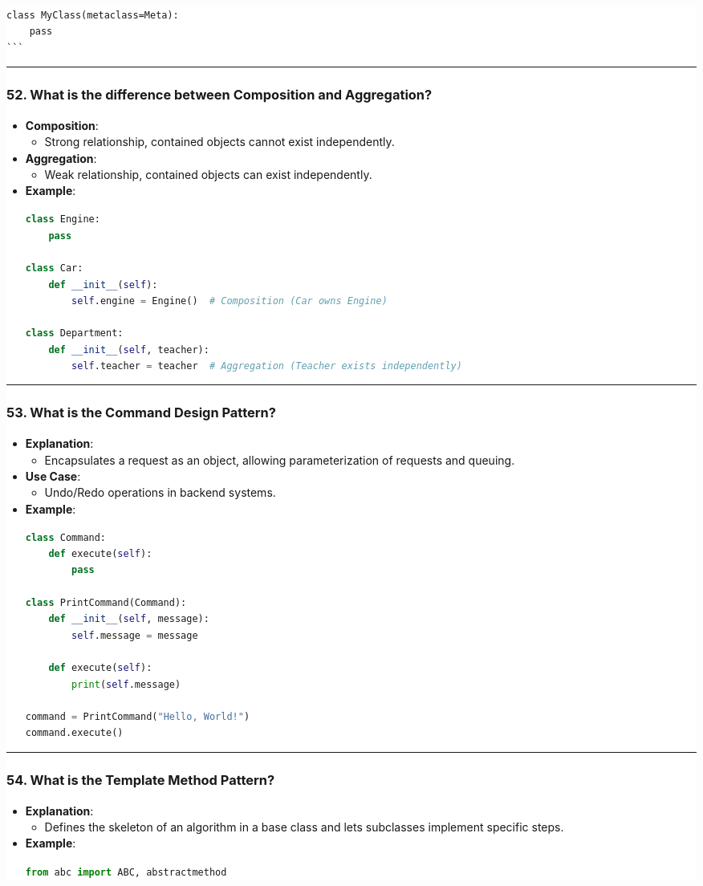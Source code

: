     class MyClass(metaclass=Meta):
        pass
    ```

---

### **52. What is the difference between Composition and Aggregation?**
- **Composition**:
  - Strong relationship, contained objects cannot exist independently.
- **Aggregation**:
  - Weak relationship, contained objects can exist independently.
- **Example**:
    ```python
    class Engine:
        pass

    class Car:
        def __init__(self):
            self.engine = Engine()  # Composition (Car owns Engine)

    class Department:
        def __init__(self, teacher):
            self.teacher = teacher  # Aggregation (Teacher exists independently)
    ```

---

### **53. What is the Command Design Pattern?**
- **Explanation**:
  - Encapsulates a request as an object, allowing parameterization of requests and queuing.
- **Use Case**:
  - Undo/Redo operations in backend systems.
- **Example**:
    ```python
    class Command:
        def execute(self):
            pass

    class PrintCommand(Command):
        def __init__(self, message):
            self.message = message

        def execute(self):
            print(self.message)

    command = PrintCommand("Hello, World!")
    command.execute()
    ```

---

### **54. What is the Template Method Pattern?**
- **Explanation**:
  - Defines the skeleton of an algorithm in a base class and lets subclasses implement specific steps.
- **Example**:
    ```python
    from abc import ABC, abstractmethod
